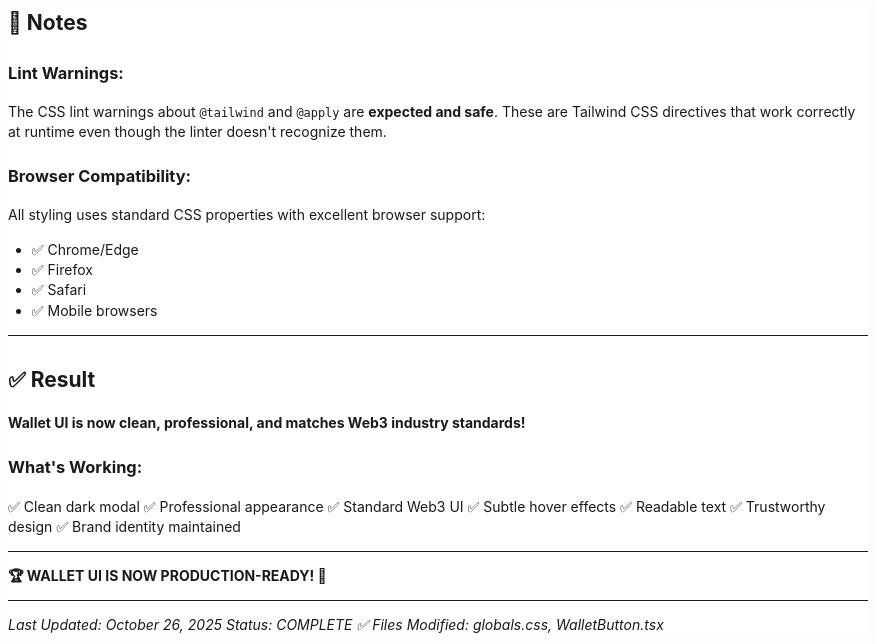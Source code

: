 
## 📝 Notes

### Lint Warnings:
The CSS lint warnings about `@tailwind` and `@apply` are **expected and safe**. These are Tailwind CSS directives that work correctly at runtime even though the linter doesn't recognize them.

### Browser Compatibility:
All styling uses standard CSS properties with excellent browser support:
- ✅ Chrome/Edge
- ✅ Firefox
- ✅ Safari
- ✅ Mobile browsers

---

## ✅ Result

**Wallet UI is now clean, professional, and matches Web3 industry standards!**

### What's Working:
✅ Clean dark modal
✅ Professional appearance
✅ Standard Web3 UI
✅ Subtle hover effects
✅ Readable text
✅ Trustworthy design
✅ Brand identity maintained

---

**🏆 WALLET UI IS NOW PRODUCTION-READY! 🚀**

---

*Last Updated: October 26, 2025*
*Status: COMPLETE ✅*
*Files Modified: globals.css, WalletButton.tsx*
